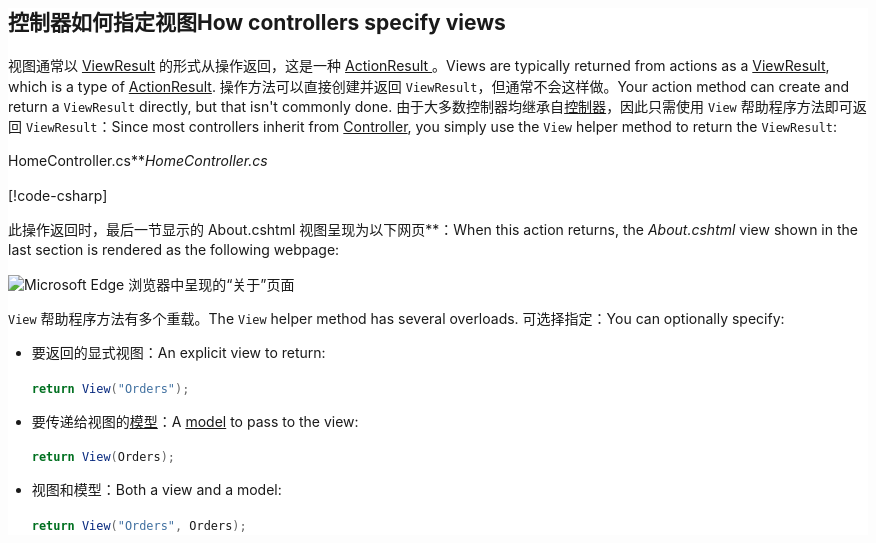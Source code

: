 ## <a name="how-controllers-specify-views"></a><span data-ttu-id="2e09a-152">控制器如何指定视图</span><span class="sxs-lookup"><span data-stu-id="2e09a-152">How controllers specify views</span></span>

<span data-ttu-id="2e09a-153">视图通常以 [ ViewResult](/dotnet/api/microsoft.aspnetcore.mvc.viewresult) 的形式从操作返回，这是一种 [ ActionResult ](/dotnet/api/microsoft.aspnetcore.mvc.actionresult)。</span><span class="sxs-lookup"><span data-stu-id="2e09a-153">Views are typically returned from actions as a [ViewResult](/dotnet/api/microsoft.aspnetcore.mvc.viewresult), which is a type of [ActionResult](/dotnet/api/microsoft.aspnetcore.mvc.actionresult).</span></span> <span data-ttu-id="2e09a-154">操作方法可以直接创建并返回 `ViewResult`，但通常不会这样做。</span><span class="sxs-lookup"><span data-stu-id="2e09a-154">Your action method can create and return a `ViewResult` directly, but that isn't commonly done.</span></span> <span data-ttu-id="2e09a-155">由于大多数控制器均继承自[控制器](/dotnet/api/microsoft.aspnetcore.mvc.controller)，因此只需使用 `View` 帮助程序方法即可返回 `ViewResult`：</span><span class="sxs-lookup"><span data-stu-id="2e09a-155">Since most controllers inherit from [Controller](/dotnet/api/microsoft.aspnetcore.mvc.controller), you simply use the `View` helper method to return the `ViewResult`:</span></span>

<span data-ttu-id="2e09a-156">HomeController.cs\*\*</span><span class="sxs-lookup"><span data-stu-id="2e09a-156">*HomeController.cs*</span></span>

[!code-csharp[](../../common/samples/WebApplication1/Controllers/HomeController.cs?highlight=5&range=16-21)]

<span data-ttu-id="2e09a-157">此操作返回时，最后一节显示的 About.cshtml 视图呈现为以下网页\*\*：</span><span class="sxs-lookup"><span data-stu-id="2e09a-157">When this action returns, the *About.cshtml* view shown in the last section is rendered as the following webpage:</span></span>

![Microsoft Edge 浏览器中呈现的“关于”页面](overview/_static/about-page.png)

<span data-ttu-id="2e09a-159">`View` 帮助程序方法有多个重载。</span><span class="sxs-lookup"><span data-stu-id="2e09a-159">The `View` helper method has several overloads.</span></span> <span data-ttu-id="2e09a-160">可选择指定：</span><span class="sxs-lookup"><span data-stu-id="2e09a-160">You can optionally specify:</span></span>

* <span data-ttu-id="2e09a-161">要返回的显式视图：</span><span class="sxs-lookup"><span data-stu-id="2e09a-161">An explicit view to return:</span></span>

  ```csharp
  return View("Orders");
  ```

* <span data-ttu-id="2e09a-162">要传递给视图的[模型](xref:mvc/models/model-binding)：</span><span class="sxs-lookup"><span data-stu-id="2e09a-162">A [model](xref:mvc/models/model-binding) to pass to the view:</span></span>

  ```csharp
  return View(Orders);
  ```

* <span data-ttu-id="2e09a-163">视图和模型：</span><span class="sxs-lookup"><span data-stu-id="2e09a-163">Both a view and a model:</span></span>

  ```csharp
  return View("Orders", Orders);
  ```
